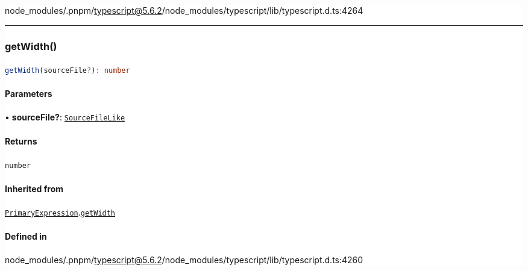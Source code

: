 node\_modules/.pnpm/typescript@5.6.2/node\_modules/typescript/lib/typescript.d.ts:4264

***

### getWidth()

```ts
getWidth(sourceFile?): number
```

#### Parameters

• **sourceFile?**: [`SourceFileLike`](SourceFileLike.md)

#### Returns

`number`

#### Inherited from

[`PrimaryExpression`](PrimaryExpression.md).[`getWidth`](PrimaryExpression.md#getwidth)

#### Defined in

node\_modules/.pnpm/typescript@5.6.2/node\_modules/typescript/lib/typescript.d.ts:4260
